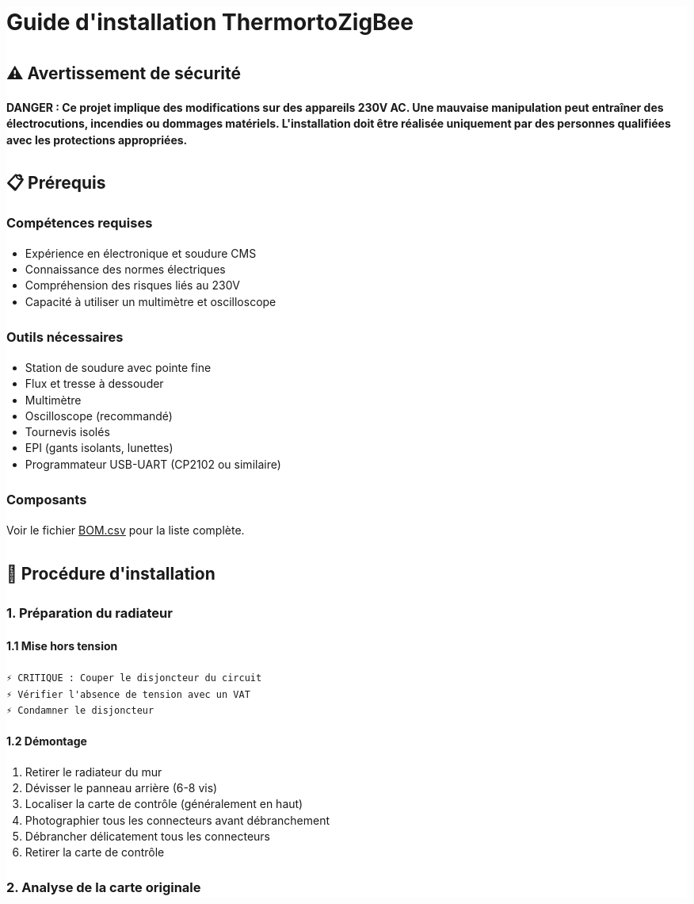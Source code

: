 # Guide d'installation ThermortoZigBee

## ⚠️ Avertissement de sécurité

**DANGER : Ce projet implique des modifications sur des appareils 230V AC. Une mauvaise manipulation peut entraîner des électrocutions, incendies ou dommages matériels. L'installation doit être réalisée uniquement par des personnes qualifiées avec les protections appropriées.**

## 📋 Prérequis

### Compétences requises
- Expérience en électronique et soudure CMS
- Connaissance des normes électriques
- Compréhension des risques liés au 230V
- Capacité à utiliser un multimètre et oscilloscope

### Outils nécessaires
- Station de soudure avec pointe fine
- Flux et tresse à dessouder
- Multimètre
- Oscilloscope (recommandé)
- Tournevis isolés
- EPI (gants isolants, lunettes)
- Programmateur USB-UART (CP2102 ou similaire)

### Composants
Voir le fichier [BOM.csv](../hardware/BOM.csv) pour la liste complète.

## 🔧 Procédure d'installation

### 1. Préparation du radiateur

#### 1.1 Mise hors tension
```
⚡ CRITIQUE : Couper le disjoncteur du circuit
⚡ Vérifier l'absence de tension avec un VAT
⚡ Condamner le disjoncteur
```

#### 1.2 Démontage
1. Retirer le radiateur du mur
2. Dévisser le panneau arrière (6-8 vis)
3. Localiser la carte de contrôle (généralement en haut)
4. Photographier tous les connecteurs avant débranchement
5. Débrancher délicatement tous les connecteurs
6. Retirer la carte de contrôle

### 2. Analyse de la carte originale
